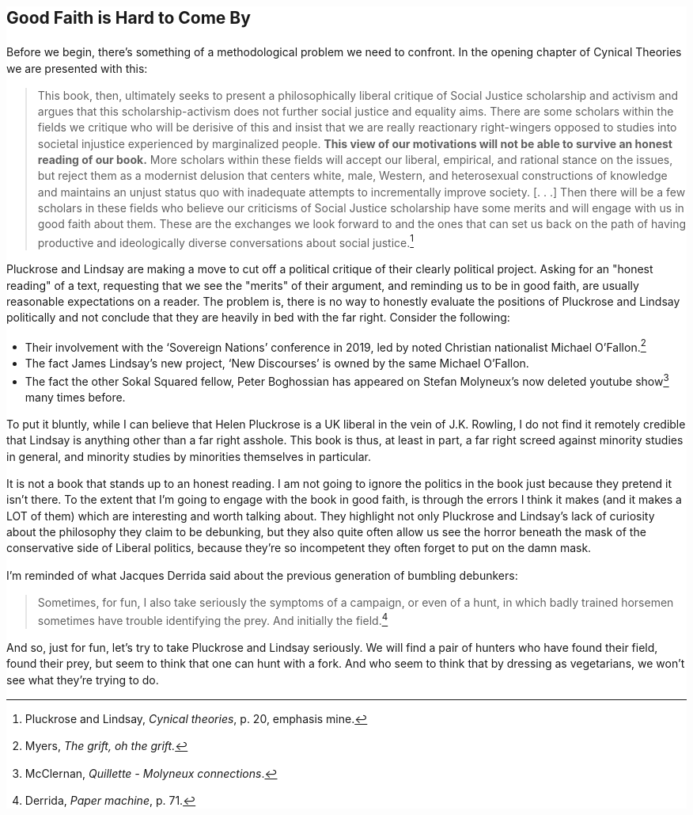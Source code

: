 ## Good Faith is Hard to Come By 

Before we begin, there’s something of a methodological problem we need to confront. In the opening chapter of Cynical Theories we are presented with this:

>This book, then, ultimately seeks to present a philosophically liberal critique of Social Justice scholarship and activism and argues that this scholarship-activism does not further social justice and equality aims. There are some scholars within the fields we critique who will be derisive of this and insist that we are really reactionary right-wingers opposed to studies into societal injustice experienced by marginalized people. **This view of our motivations will not be able to survive an honest reading of our book.** More scholars within these fields will accept our liberal, empirical, and rational stance on the issues, but reject them as a modernist delusion that centers white, male, Western, and heterosexual constructions of knowledge and maintains an unjust status quo with inadequate attempts to incrementally improve society. [. . .] Then there will be a few scholars in these fields who believe our criticisms of Social Justice scholarship have some merits and will engage with us in good faith about them. These are the exchanges we look forward to and the ones that can set us back on the path of having productive and ideologically diverse conversations about social justice.[^CynThe_20_emph] 

Pluckrose and Lindsay are making a move to cut off a political critique of their clearly political project. Asking for an "honest reading" of a text, requesting that we see the "merits" of their argument, and reminding us to be in good faith, are usually reasonable expectations on a reader. The problem is, there is no way to honestly evaluate the positions of Pluckrose and Lindsay politically and not conclude that they are heavily in bed with the far right. Consider the following:

- Their involvement with the ‘Sovereign Nations’ conference in 2019, led by noted Christian nationalist Michael O’Fallon.[^tgrift]
- The fact James Lindsay’s new project, ‘New Discourses’ is owned by the same Michael O’Fallon.
- The fact the other Sokal Squared fellow, Peter Boghossian has appeared on Stefan Molyneux’s now deleted youtube show[^bogmoly] many times before.

To put it bluntly, while I can believe that Helen Pluckrose is a UK liberal in the vein of J.K. Rowling, I do not find it remotely credible that Lindsay is anything other than a far right asshole. This book is thus, at least in part, a far right screed against minority studies in general, and minority studies by minorities themselves in particular.

It is not a book that stands up to an honest reading. I am not going to ignore the politics in the book just because they pretend it isn’t there. To the extent that I’m going to engage with the book in good faith, is through the errors I think it makes (and it makes a LOT of them) which are interesting and worth talking about. They highlight not only Pluckrose and Lindsay’s lack of curiosity about the philosophy they claim to be debunking, but they also quite often allow us see the horror beneath the mask of the conservative side of Liberal politics, because they’re so incompetent they often forget to put on the damn mask. 

I’m reminded of what Jacques Derrida said about the previous generation of bumbling debunkers: 

>Sometimes, for fun, I also take seriously the symptoms of a campaign, or even of a hunt, in which badly trained horsemen sometimes have trouble identifying the prey. And initially the field.[^Derrida2005_71]

And so, just for fun, let’s try to take Pluckrose and Lindsay seriously. We will find a pair of hunters who have found their field, found their prey, but seem to think that one can hunt with a fork. And who seem to think that by dressing as vegetarians, we won’t see what they’re trying to do.


[^Hobbes1996_6-20_emph]: Hobbes, *Leviathan*, chapter 6, paragraph 20, my emphasis.  
[^OC_par617]: Wittgenstein, *On Certainty*, paragraph 617
[^mounk]: Mounk, [<i>What an Audacious Hoax Reveals about Academia.</i>](https://www.theatlantic.com/ideas/archive/2018/10/new-sokal-hoax/572212/)
[^CynThe_20_emph]: Pluckrose and Lindsay, *Cynical theories*, p. 20, emphasis mine.
[^tgrift]: Myers, *The grift, oh the grift.*
[^bogmoly]: McClernan, *Quillette - Molyneux connections*.
[^Derrida2005_71]: Derrida, *Paper machine*, p. 71.
[^CynThe_38]: Pluckrose and Lindsay, *Cynical theories*, p. 38
[^CynThe_322]: Pluckrose and Lindsay, *Cynical theories*, p. 322
[^CynThe_258]: Pluckrose and Lindsay, *Cynical theories*, p. 258
[^CynThe_260]: Pluckrose and Lindsay, *Cynical theories*, p. 260
[^CynThe_251]: Pluckrose and Lindsay, *Cynical theories*, p. 251
[^CynThe_252]: Pluckrose and Lindsay, *Cynical theories*, p. 252
[^CynThe_113]: Pluckrose and Lindsay, *Cynical theories*, p. 113
[^CynThe_244]: Pluckrose and Lindsay, *Cynical theories*, p. 244
[^CynThe_240]: Pluckrose and Lindsay, *Cynical theories*, p. 240
[^CynThe_31ff]: Pluckrose and Lindsay, *Cynical theories*, p. 31ff
[^CynThe_75-76]: Pluckrose and Lindsay, *Cynical theories*, p. 75-76
[^CynThe_40]: Pluckrose and Lindsay, *Cynical theories*, p. 40
[^CynThe_32_emph]: Pluckrose and Lindsay, *Cynical theories*, p. 32, my emphasis 
[^CynThe_47]: Pluckrose and Lindsay, *Cynical theories*, p. 47
[^CynThe_238]: Pluckrose and Lindsay, *Cynical theories*, p. 238 
[^CynThe_29-and-108-emph]: Pluckrose and Lindsay, *Cynical theories*, p. 29 and 108, my emphasis.
[^CynThe_250]: Pluckrose and Lindsay, *Cynical theories*, p. 250
[^CynThe_33]: Pluckrose and Lindsay, *Cynical theories*, p. 33
[^CynThe_59]: Pluckrose and Lindsay, *Cynical theories*, p. 59
[^CynThe_157]: Pluckrose and Lindsay, *Cynical theories*, p. 157
[^CynThe_254-55]: Pluckrose and Lindsay, *Cynical theories*, p. 254-255
[^CynThe_15]: Pluckrose and Lindsay, *Cynical theories*, p. 15
[^CynThe_198]: Pluckrose and Lindsay, *Cynical theories*, p. 198
[^CynThe_75]: Pluckrose and Lindsay, *Cynical theories*, p. 75
[^CynThe_34]: Pluckrose and Lindsay, *Cynical theories*, p. 34
[^CynThe_30]: Pluckrose and Lindsay, *Cynical theories*, p. 30
[^CynThe_19]: Pluckrose and Lindsay, *Cynical theories*, p. 19
[^CynThe_94]: Pluckrose and Lindsay, *Cynical theories*, p. 94
[^CynThe_262-263]: Pluckrose and Lindsay, *Cynical theories*, p. 262-263
[^CynThe_13]: Pluckrose and Lindsay, *Cynical theories*, p. 13
[^Bright]: Bright, *Truth in the Culture War*.
[^Foucault1972_76]: Foucault, *The Archeology of Knowledge*, p. 76, my emphasis.
[^CW_20]: Boghossian, *Welcome to the Culture War 2.0"
[^Gould1996_402]: Gould, *The mismeasure of man*, p. 402.
[^PinkerRaceScience]: McClernan, *Four Koch Toadies Defend Race Science*
[^Richardson2013]: Richardson, *Sex Itself*
[^Butler1999_12]: Butler, *Gender Trouble*, p. 12
[^KingLetter]: King, "Letter From Birmingham Jail" 
[^AO_45]: Deleuze and Guattari, *Anti-Oedipus*, p. 45
[^Fortier2018]: Fortier, "On Steven Pinker's Hobbesian Liberalism" 
[^Pettit2008_chap7]: Pettit, *Made with words*, chapter 7.
[^Hobbes1983_1.2]: Hobbes, *De cive*, chapter 1, paragraph 2
[^Hobbes1996_15.17]: Hobbes, *Leviathan*, chapter 15, paragraph 17.
[^Hobbes1983_10.1]: Hobbes, *De cive*, chapter 10, paragraph 1
[^Fortier2018_483]: Fortier, "On Steven Pinker's Hobbesian Liberalism", p. 483.
[^Pinker2011_2]: Pinker, *The Better Angels of our Nature*, chapter 2.
[^Hobbes1996_13]: Hobbes, *Leviathan*, chapter 13
[^Fortier2018_476]: Fortier, "On Steven Pinker's Hobbesian Liberalism", p. 476
[^Hobbes1996_17.6]: Hobbes, *Leviathan*, chapter 17, paragraph 6
[^Hobbes1996_6-20_emph]: Hobbes, *Leviathan*, chapter 6, paragraph 20, my emphasis.
[^Hobbes1994_19.5]: Hobbes, *The elements of law, natural and politic*, chapter 19, paragraph 5
[^Hobbes1996_5.24]: Hobbes, *Leviathan*, chapter 5, paragraph 24
[^Hobbes1994_29.8]: Hobbes, *The elements of law, natural and politic*, chapter 29, paragraph 8
[^Hobbes1996_4]: Hobbes, *Leviathan*, chapter 4
[^Hobbes1996_6.7]: Hobbes, *Leviathan*, chapter 6, paragraph 7
[^Pinker2011_84,283,382,622]: Pinker, *The Better Angels of our Nature*, pp. 84, 283, 382, 622
[^Fortier2018_465-466]: Fortier, "On Steven Pinker's Hobbesian Liberalism", p. 465-466.
[^Pettit2008_86]: Pettit, *Made with words*, p. 86
[^Fortier2018_472]: Fortier, "On Steven Pinker's Hobbesian Liberalism", p. 472
[^Hobbes1996_5.3]: Hobbes, *Leviathan*, chapter 5, paragraph 3
[^Pettit2008_121]: Pettit, *Made with words*, p. 121
[^Skinner2002_124ff]: Skinner, *Visions of Politics*, p. 124ff.
[^Stirner2017_122]: Stirner, *The unique and its property*, p. 122
[^Marian-or-David_sec9-2]: David, "The Correspondence Theory of Truth", sec. 9.2
[^Hornsby1997]: Hornsby "I-The Presidential Address: Truth: The Identity Theory"  
[^McDowell1996_27]: McDowell, *Mind and World*, p. 27
[^DnR_131]: Deleuze, *Difference and Repetition*, p. 131
[^DnR_130]: Deleuze, *Difference and Repetition*, p. 130
[^DnR_133]: Deleuze, *Difference and Repetition*, p. 133
[^DnR_134]: Deleuze, *Difference and Repetition*, p. 134 
[^PG_par244]: Wittgenstein, *Philosophical Grammar*, paragraph 244
[^BT_par184]: Wittgenstein, *The Big Typescript*, paragraph 184
[^Derrida1997_158]: Derrida, *Of Grammatology*, p. 158 
[^Derrida1997_19]: Derrida, *Of Grammatology*, p. 19
[^BH2005_210]: Baker and Hacker, *Wittgenstein*, p. 210
[^BH2005_47]: Baker and Hacker, *Wittgenstein*, p. 47
[^LFM_246]: Wittgenstein, *Lectures in the Foundations of Mathematics*, p. 246
[^OC_par558]: Wittgenstein, *On Certainty*, paragraph 558
[^PI_par142]: Wittgenstein, *Philosophical Investigations*, paragraph 142
[^Z_par350]: Wittgenstein, *Zettel*, paragraph 350
[^OC_par474]: Wittgenstein, *On Certainty*, paragraph 474
[^Huetter-Almerigi2020_2]: Huetter-Almerigi, *Two Forms of Realism*
[^Rorty2000a_376]: Rorty, "Response to Ramberg", p. 376
[^OC_par558]: Wittgenstein, *On Certainty*, paragraph 558
[^Rorty2021]: Rorty, *Pragmatism as anti-authoritarianism*
[^Z_par358]: Wittgenstein, *Zettel*, paragraph 358
[^Rorty2000a_374]: Rorty, "Response to Ramberg", p. 374
[^Brandom2009]: Brandom, "Why Truth is not Important in Philosophy" 
[^Medina2013]: Medina, *The Epistimology of Resistance*
[^Rorty2000b_343]: Rorty, "Response to Conant", p. 376 
[^added_footnote]: As always with quick summaries, things are more complicated than this. For Wittgenstein, the reality for which our words 'stand' is that we have a use for them: claims about numbers stand for our practices of counting. His notion of there being no behind the rules comes from his philosophy of mathematics, in which it is the proof, not something behind the proof, that proves. In our ordinary way with words, it is the lives in which those words are embedded, all sorts of links to the non-linguistic, which give them their meaning. Call this 'correspondence with reality' if you want, but Wittgenstein's point is that what it means to correctly or incorrectly apply a rule is all laid out before us: it does not lie deep beneath the surface of these words, or up above in a transcendent reality like Plato's heaven. Looking behind the practice, behind the rule, like a dog seeking its reflection behind the mirror, is a fool's game. Reality is not found **there**, but in the game itself, in our ordinary going-on with things as we do. In the case of Derrida, things are also more complicated than there simply being no 'outside' to the text. Derrida is a philosopher of **writing** rather than a philosopher of language (as the name of his book, 'Of Grammatology', implies) and when he says there is no outside-text, no outside-writing, he means that the stable reality we wish to find behind our words is suffused with the same interplay of presence and absence as any text is. It cannot function as an origin, as an authority outside play, because it too is nothing but writing. 